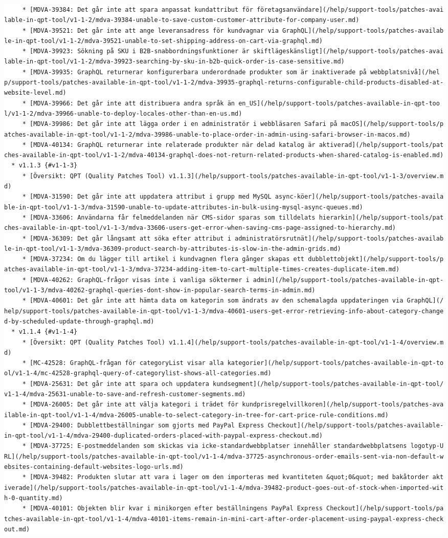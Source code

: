          * [MDVA-39384: Det går inte att spara anpassat kundattribut för företagsanvändare](/help/support-tools/patches-available-in-qpt-tool/v1-1-2/mdva-39384-unable-to-save-custom-customer-attribute-for-company-user.md)
         * [MDVA-39521: Det går inte att ange leveransadress för kundvagnar via GraphQL](/help/support-tools/patches-available-in-qpt-tool/v1-1-2/mdva-39521-unable-to-set-shipping-address-on-cart-via-graphql.md)
         * [MDVA-39923: Sökning på SKU i B2B-snabbordningsfunktioner är skiftlägeskänsligt](/help/support-tools/patches-available-in-qpt-tool/v1-1-2/mdva-39923-searching-by-sku-in-b2b-quick-order-is-case-sensitive.md)
         * [MDVA-39935: GraphQL returnerar konfigurerbara underordnade produkter som är inaktiverade på webbplatsnivå](/help/support-tools/patches-available-in-qpt-tool/v1-1-2/mdva-39935-graphql-returns-configurable-child-products-disabled-at-website-level.md)
         * [MDVA-39966: Det går inte att distribuera andra språk än en_US](/help/support-tools/patches-available-in-qpt-tool/v1-1-2/mdva-39966-unable-to-deploy-locales-other-than-en-us.md)
         * [MDVA-39986: Det går inte att lägga order i en administratör i webbläsaren Safari på macOS](/help/support-tools/patches-available-in-qpt-tool/v1-1-2/mdva-39986-unable-to-place-order-in-admin-using-safari-browser-in-macos.md)
         * [MDVA-40134: GraphQL returnerar inte relaterade produkter när delad katalog är aktiverad](/help/support-tools/patches-available-in-qpt-tool/v1-1-2/mdva-40134-graphql-does-not-return-related-products-when-shared-catalog-is-enabled.md)
      * v1.1.3 {#v1-1-3}
         * [Översikt: QPT (Quality Patches Tool) v1.1.3](/help/support-tools/patches-available-in-qpt-tool/v1-1-3/overview.md)
         * [MDVA-31590: Det går inte att uppdatera attribut i grupp med MySQL async-köer](/help/support-tools/patches-available-in-qpt-tool/v1-1-3/mdva-31590-unable-to-update-attributes-in-bulk-using-mysql-async-queues.md)
         * [MDVA-33606: Användarna får felmeddelanden när CMS-sidor sparas som tilldelats hierarkin](/help/support-tools/patches-available-in-qpt-tool/v1-1-3/mdva-33606-users-get-error-when-saving-cms-page-assigned-to-hierarchy.md)
         * [MDVA-36309: Det går långsamt att söka efter attribut i administratörsrutnät](/help/support-tools/patches-available-in-qpt-tool/v1-1-3/mdva-36309-product-search-by-attributes-is-slow-in-the-admin-grids.md)
         * [MDVA-37234: Om du lägger till artikel i kundvagnen flera gånger skapas ett dubblettobjekt](/help/support-tools/patches-available-in-qpt-tool/v1-1-3/mdva-37234-adding-item-to-cart-multiple-times-creates-duplicate-item.md)
         * [MDVA-40262: GraphQL-frågor visas inte i vanliga söktermer i admin](/help/support-tools/patches-available-in-qpt-tool/v1-1-3/mdva-40262-graphql-queries-dont-show-in-popular-search-terms-in-admin.md)
         * [MDVA-40601: Det går inte att hämta data om kategorin som ändrats av den schemalagda uppdateringen via GraphQL](/help/support-tools/patches-available-in-qpt-tool/v1-1-3/mdva-40601-users-get-error-retrieving-info-about-category-changed-by-scheduled-update-through-graphql.md)
      * v1.1.4 {#v1-1-4}
         * [Översikt: QPT (Quality Patches Tool) v1.1.4](/help/support-tools/patches-available-in-qpt-tool/v1-1-4/overview.md)
         * [MC-42528: GraphQL-frågan för categoryList visar alla kategorier](/help/support-tools/patches-available-in-qpt-tool/v1-1-4/mc-42528-graphql-query-of-categorylist-shows-all-categories.md)
         * [MDVA-25631: Det går inte att spara och uppdatera kundsegment](/help/support-tools/patches-available-in-qpt-tool/v1-1-4/mdva-25631-unable-to-save-and-refresh-customer-segments.md)
         * [MDVA-26005: Det går inte att välja kategori i trädet för kundprisregelvillkoren](/help/support-tools/patches-available-in-qpt-tool/v1-1-4/mdva-26005-unable-to-select-category-in-tree-for-cart-price-rule-conditions.md)
         * [MDVA-29400: Dubblettbeställningar som gjorts med PayPal Express Checkout](/help/support-tools/patches-available-in-qpt-tool/v1-1-4/mdva-29400-duplicated-orders-placed-with-paypal-express-checkout.md)
         * [MDVA-37725: E-postmeddelanden som skickas via icke-standardwebbplatser innehåller standardwebbplatsens logotyp-URL](/help/support-tools/patches-available-in-qpt-tool/v1-1-4/mdva-37725-asynchronous-order-emails-sent-via-non-default-websites-containing-default-websites-logo-urls.md)
         * [MDVA-39482: Produkten slutar att vara i lager om den importeras med kvantiteten &quot;0&quot; med bakåtorder aktiverade](/help/support-tools/patches-available-in-qpt-tool/v1-1-4/mdva-39482-product-goes-out-of-stock-when-imported-with-0-quantity.md)
         * [MDVA-40101: Objekten blir kvar i minikorgen efter beställningens PayPal Express Checkout](/help/support-tools/patches-available-in-qpt-tool/v1-1-4/mdva-40101-items-remain-in-mini-cart-after-order-placement-using-paypal-express-checkout.md)